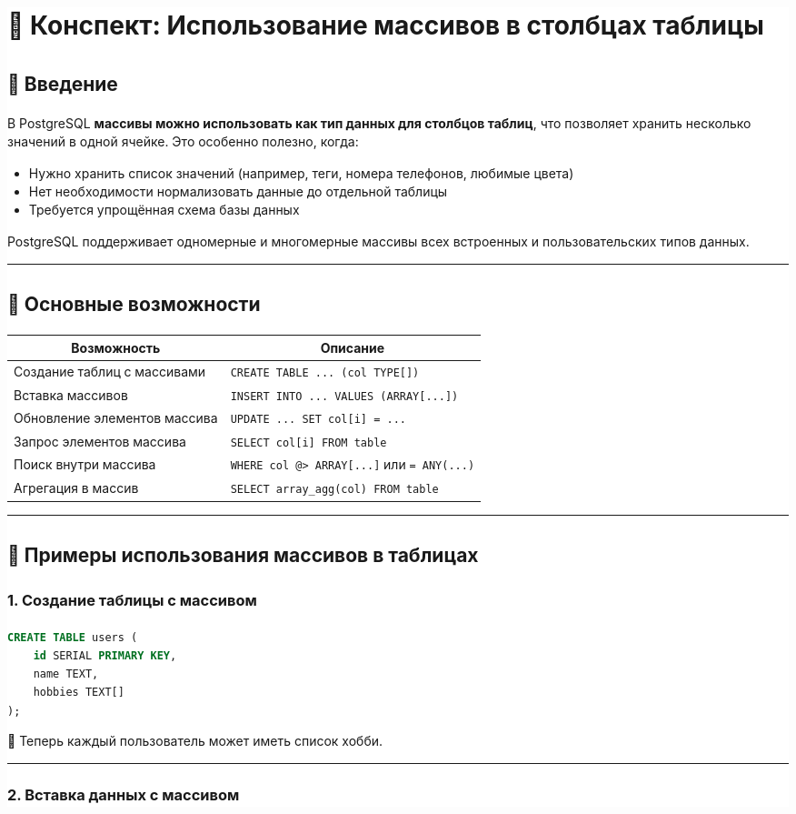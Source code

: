 # 📌 Конспект: Использование массивов в столбцах таблицы

## 🔹 Введение

В PostgreSQL **массивы можно использовать как тип данных для столбцов таблиц**, что позволяет хранить несколько значений в одной ячейке. Это особенно полезно, когда:

- Нужно хранить список значений (например, теги, номера телефонов, любимые цвета)
- Нет необходимости нормализовать данные до отдельной таблицы
- Требуется упрощённая схема базы данных

PostgreSQL поддерживает одномерные и многомерные массивы всех встроенных и пользовательских типов данных.

---

## 🔁 Основные возможности

| Возможность | Описание |
|------------|----------|
| Создание таблиц с массивами | `CREATE TABLE ... (col TYPE[])` |
| Вставка массивов | `INSERT INTO ... VALUES (ARRAY[...])` |
| Обновление элементов массива | `UPDATE ... SET col[i] = ...` |
| Запрос элементов массива | `SELECT col[i] FROM table` |
| Поиск внутри массива | `WHERE col @> ARRAY[...]` или `= ANY(...)` |
| Агрегация в массив | `SELECT array_agg(col) FROM table` |

---

## 🔸 Примеры использования массивов в таблицах

### 1. **Создание таблицы с массивом**

```sql
CREATE TABLE users (
    id SERIAL PRIMARY KEY,
    name TEXT,
    hobbies TEXT[]
);
```

📌 Теперь каждый пользователь может иметь список хобби.

---

### 2. **Вставка данных с массивом**
